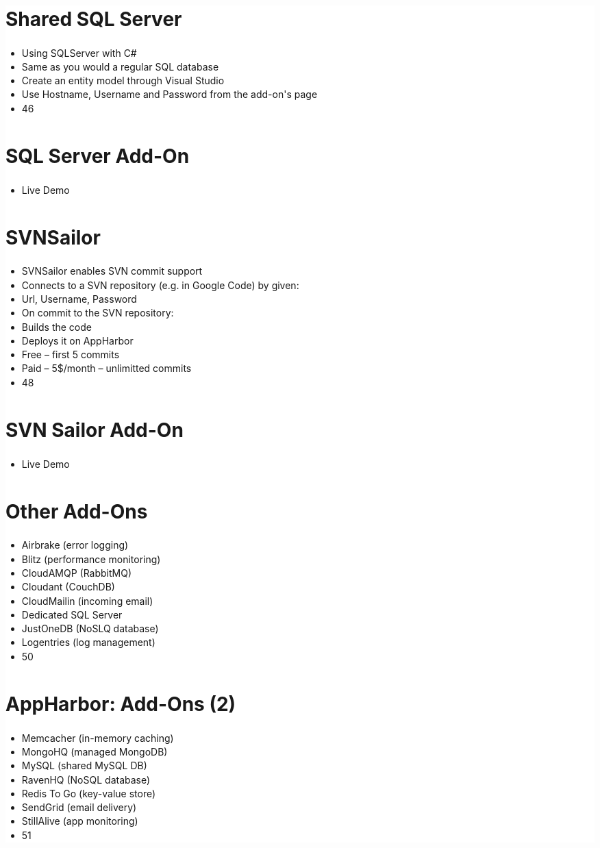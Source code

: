 # Shared SQL Server
- Using SQLServer with C#
- Same as you would a regular SQL database
- Create an entity model through Visual Studio
- Use Hostname, Username and Password from the add-on's page
- 46



# SQL Server Add-On
- Live Demo



# SVNSailor
- SVNSailor enables SVN commit support
- Connects to a SVN repository (e.g. in Google Code) by given:
- Url, Username, Password
- On commit to the SVN repository:
- Builds the code
- Deploys it on AppHarbor
- Free – first 5 commits
- Paid – 5$/month – unlimitted commits
- 48



# SVN Sailor Add-On
- Live Demo



# Other Add-Ons
- Airbrake (error logging)
- Blitz (performance monitoring)
- CloudAMQP (RabbitMQ)
- Cloudant (CouchDB)
- CloudMailin (incoming email)
- Dedicated SQL Server
- JustOneDB (NoSLQ database)
- Logentries (log management)
- 50



# AppHarbor: Add-Ons (2)
- Memcacher (in-memory caching)
- MongoHQ (managed MongoDB)
- MySQL (shared MySQL DB)
- RavenHQ (NoSQL database)
- Redis To Go (key-value store)
- SendGrid (email delivery)
- StillAlive (app monitoring)
- 51
